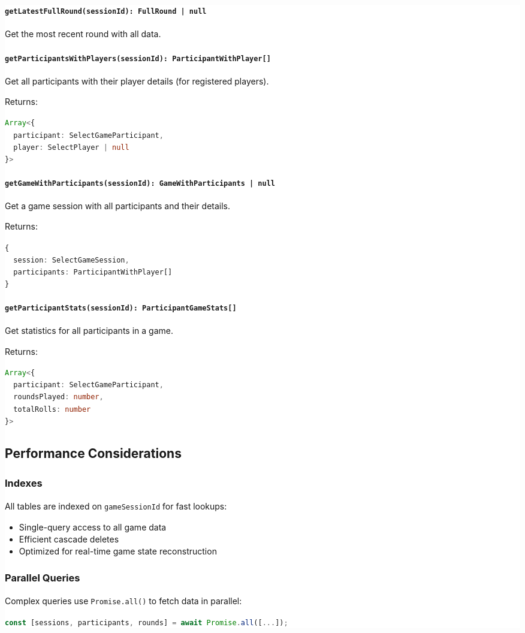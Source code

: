 #### `getLatestFullRound(sessionId): FullRound | null`
Get the most recent round with all data.

#### `getParticipantsWithPlayers(sessionId): ParticipantWithPlayer[]`
Get all participants with their player details (for registered players).

Returns:
```typescript
Array<{
  participant: SelectGameParticipant,
  player: SelectPlayer | null
}>
```

#### `getGameWithParticipants(sessionId): GameWithParticipants | null`
Get a game session with all participants and their details.

Returns:
```typescript
{
  session: SelectGameSession,
  participants: ParticipantWithPlayer[]
}
```

#### `getParticipantStats(sessionId): ParticipantGameStats[]`
Get statistics for all participants in a game.

Returns:
```typescript
Array<{
  participant: SelectGameParticipant,
  roundsPlayed: number,
  totalRolls: number
}>
```

## Performance Considerations

### Indexes

All tables are indexed on `gameSessionId` for fast lookups:
- Single-query access to all game data
- Efficient cascade deletes
- Optimized for real-time game state reconstruction

### Parallel Queries

Complex queries use `Promise.all()` to fetch data in parallel:
```typescript
const [sessions, participants, rounds] = await Promise.all([...]);
```
